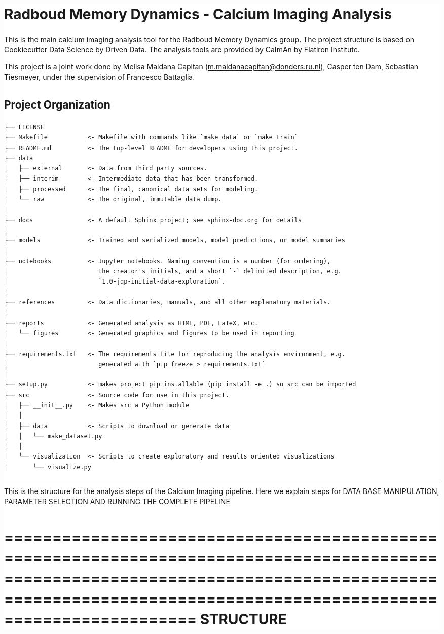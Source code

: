 Radboud Memory Dynamics - Calcium Imaging Analysis
==============================
This is the main calcium imaging analysis tool for the Radboud Memory Dynamics group. The project structure is based on Cookiecutter Data Science by Driven Data. The analysis tools are provided by CaImAn by Flatiron Institute. 

This project is a joint work done by Melisa Maidana Capitan (m.maidanacapitan@donders.ru.nl), Casper ten Dam, Sebastian Tiesmeyer,  under the supervision of Francesco Battaglia. 

Project Organization
------------

    ├── LICENSE
    ├── Makefile           <- Makefile with commands like `make data` or `make train`
    ├── README.md          <- The top-level README for developers using this project.
    ├── data
    │   ├── external       <- Data from third party sources.
    │   ├── interim        <- Intermediate data that has been transformed.
    │   ├── processed      <- The final, canonical data sets for modeling.
    │   └── raw            <- The original, immutable data dump.
    │
    ├── docs               <- A default Sphinx project; see sphinx-doc.org for details
    │
    ├── models             <- Trained and serialized models, model predictions, or model summaries
    │
    ├── notebooks          <- Jupyter notebooks. Naming convention is a number (for ordering),
    │                         the creator's initials, and a short `-` delimited description, e.g.
    │                         `1.0-jqp-initial-data-exploration`.
    │
    ├── references         <- Data dictionaries, manuals, and all other explanatory materials.
    │
    ├── reports            <- Generated analysis as HTML, PDF, LaTeX, etc.
    │   └── figures        <- Generated graphics and figures to be used in reporting
    │
    ├── requirements.txt   <- The requirements file for reproducing the analysis environment, e.g.
    │                         generated with `pip freeze > requirements.txt`
    │
    ├── setup.py           <- makes project pip installable (pip install -e .) so src can be imported
    ├── src                <- Source code for use in this project.
    │   ├── __init__.py    <- Makes src a Python module
    │   │
    │   ├── data           <- Scripts to download or generate data
    │   │   └── make_dataset.py
    │   │
    │   └── visualization  <- Scripts to create exploratory and results oriented visualizations
    │       └── visualize.py

--------

This is the structure for the analysis steps of the Calcium Imaging pipeline. Here we explain steps for DATA BASE MANIPULATION, PARAMETER SELECTION AND RUNNING THE COMPLETE PIPELINE

========================================================================================================================================================================================================
STRUCTURE
=======================================================================================================================================================================================================
